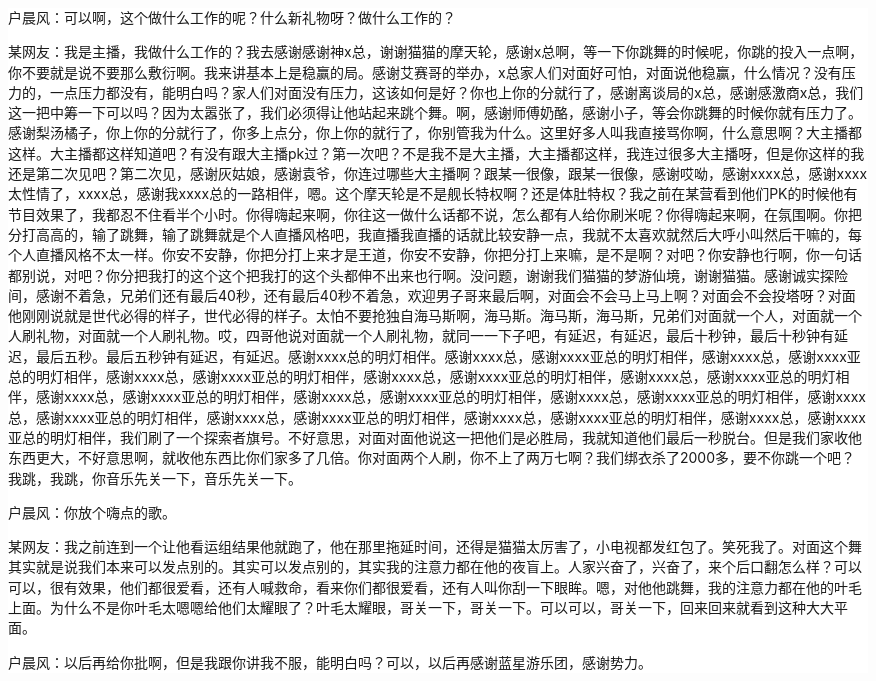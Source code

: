 户晨风：可以啊，这个做什么工作的呢？什么新礼物呀？做什么工作的？

某网友：我是主播，我做什么工作的？我去感谢感谢神x总，谢谢猫猫的摩天轮，感谢x总啊，等一下你跳舞的时候呢，你跳的投入一点啊，你不要就是说不要那么敷衍啊。我来讲基本上是稳赢的局。感谢艾赛哥的举办，x总家人们对面好可怕，对面说他稳赢，什么情况？没有压力的，一点压力都没有，能明白吗？家人们对面没有压力，这该如何是好？你也上你的分就行了，感谢离谈局的x总，感谢感激商x总，我们这一把中筹一下可以吗？因为太嚣张了，我们必须得让他站起来跳个舞。啊，感谢师傅奶酪，感谢小子，等会你跳舞的时候你就有压力了。感谢梨汤橘子，你上你的分就行了，你多上点分，你上你的就行了，你别管我为什么。这里好多人叫我直接骂你啊，什么意思啊？大主播都这样。大主播都这样知道吧？有没有跟大主播pk过？第一次吧？不是我不是大主播，大主播都这样，我连过很多大主播呀，但是你这样的我还是第二次见吧？第二次见，感谢灰姑娘，感谢袁爷，你连过哪些大主播啊？跟某一很像，跟某一很像，感谢哎呦，感谢xxxx总，感谢xxxx太性情了，xxxx总，感谢我xxxx总的一路相伴，嗯。这个摩天轮是不是舰长特权啊？还是体肚特权？我之前在某营看到他们PK的时候他有节目效果了，我都忍不住看半个小时。你得嗨起来啊，你往这一做什么话都不说，怎么都有人给你刷米呢？你得嗨起来啊，在氛围啊。你把分打高高的，输了跳舞，输了跳舞就是个人直播风格吧，我直播我直播的话就比较安静一点，我就不太喜欢就然后大呼小叫然后干嘛的，每个人直播风格不太一样。你安不安静，你把分打上来才是王道，你安不安静，你把分打上来嘛，是不是啊？对吧？你安静也行啊，你一句话都别说，对吧？你分把我打的这个这个把我打的这个头都伸不出来也行啊。没问题，谢谢我们猫猫的梦游仙境，谢谢猫猫。感谢诚实探险间，感谢不着急，兄弟们还有最后40秒，还有最后40秒不着急，欢迎男子哥来最后啊，对面会不会马上马上啊？对面会不会投塔呀？对面他刚刚说就是世代必得的样子，世代必得的样子。太怕不要抢独自海马斯啊，海马斯。海马斯，海马斯，兄弟们对面就一个人，对面就一个人刷礼物，对面就一个人刷礼物。哎，四哥他说对面就一个人刷礼物，就同一一下子吧，有延迟，有延迟，最后十秒钟，最后十秒钟有延迟，最后五秒。最后五秒钟有延迟，有延迟。感谢xxxx总的明灯相伴。感谢xxxx总，感谢xxxx亚总的明灯相伴，感谢xxxx总，感谢xxxx亚总的明灯相伴，感谢xxxx总，感谢xxxx亚总的明灯相伴，感谢xxxx总，感谢xxxx亚总的明灯相伴，感谢xxxx总，感谢xxxx亚总的明灯相伴，感谢xxxx总，感谢xxxx亚总的明灯相伴，感谢xxxx总，感谢xxxx亚总的明灯相伴，感谢xxxx总，感谢xxxx亚总的明灯相伴，感谢xxxx总，感谢xxxx亚总的明灯相伴，感谢xxxx总，感谢xxxx亚总的明灯相伴，感谢xxxx总，感谢xxxx亚总的明灯相伴，感谢xxxx总，感谢xxxx亚总的明灯相伴，我们刷了一个探索者旗号。不好意思，对面对面他说这一把他们是必胜局，我就知道他们最后一秒脱台。但是我们家收他东西更大，不好意思啊，就收他东西比你们家多了几倍。你对面两个人刷，你不上了两万七啊？我们绑衣杀了2000多，要不你跳一个吧？我跳，我跳，你音乐先关一下，音乐先关一下。

户晨风：你放个嗨点的歌。

某网友：我之前连到一个让他看运组结果他就跑了，他在那里拖延时间，还得是猫猫太厉害了，小电视都发红包了。笑死我了。对面这个舞其实就是说我们本来可以发点别的。其实可以发点别的，其实我的注意力都在他的夜盲上。人家兴奋了，兴奋了，来个后口翻怎么样？可以可以，很有效果，他们都很爱看，还有人喊救命，看来你们都很爱看，还有人叫你刮一下眼眸。嗯，对他他跳舞，我的注意力都在他的叶毛上面。为什么不是你叶毛太嗯嗯给他们太耀眼了？叶毛太耀眼，哥关一下，哥关一下。可以可以，哥关一下，回来回来就看到这种大大平面。

户晨风：以后再给你批啊，但是我跟你讲我不服，能明白吗？可以，以后再感谢蓝星游乐团，感谢势力。